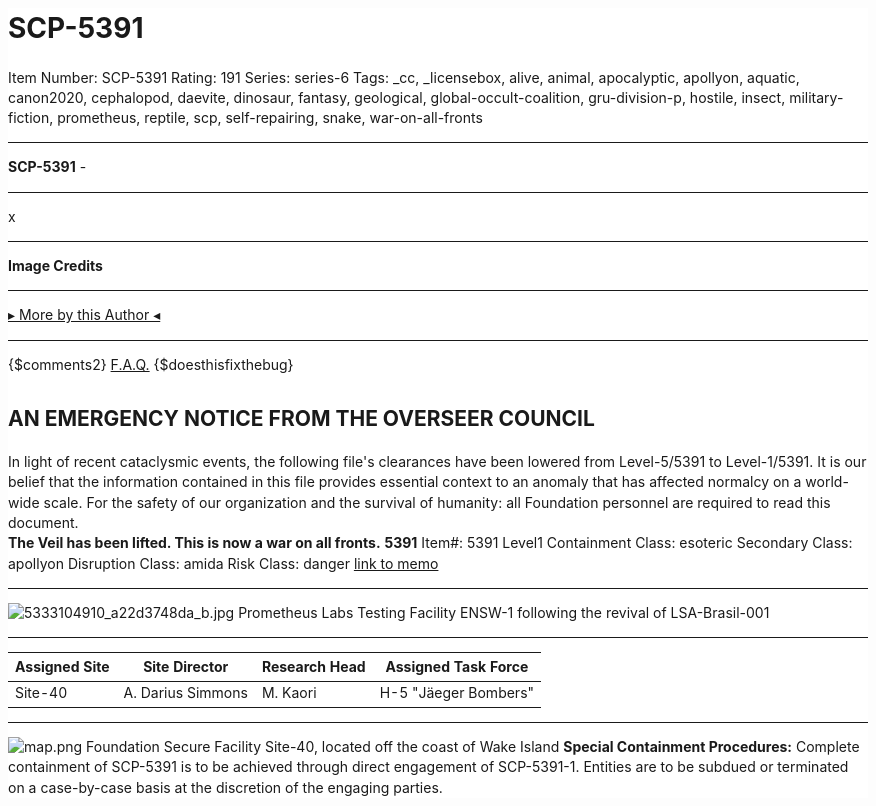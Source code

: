 # SCP-5391
Item Number: SCP-5391
Rating: 191
Series: series-6
Tags: _cc, _licensebox, alive, animal, apocalyptic, apollyon, aquatic, canon2020, cephalopod, daevite, dinosaur, fantasy, geological, global-occult-coalition, gru-division-p, hostile, insect, military-fiction, prometheus, reptile, scp, self-repairing, snake, war-on-all-fronts

---

**SCP-5391** -
* * *
x
* * *
**Image Credits**
* * *
[▸ More by this Author ◂](http://www.scp-wiki.net/dr-dune-s-personnel-file)
* * *
{$comments2}
[F.A.Q.](https://scp-wiki.wikidot.com/component:info-ayers)
{$doesthisfixthebug}
  

## AN EMERGENCY NOTICE FROM THE OVERSEER COUNCIL
In light of recent cataclysmic events, the following file's clearances have been lowered from Level-5/5391 to Level-1/5391. It is our belief that the information contained in this file provides essential context to an anomaly that has affected normalcy on a world-wide scale. For the safety of our organization and the survival of humanity: all Foundation personnel are required to read this document.  
**The Veil has been lifted. This is now a war on all fronts.**
**5391**
Item#: 5391
Level1
Containment Class:
esoteric
Secondary Class:
apollyon
Disruption Class:
amida
Risk Class:
danger
[link to memo](/classification-committee-memo)  

* * *
![5333104910_a22d3748da_b.jpg](https://scp-wiki.wdfiles.com/local--files/scp-5391/5333104910_a22d3748da_b.jpg)
Prometheus Labs Testing Facility ENSW-1 following the revival of LSA-Brasil-001
* * *
**Assigned Site** | **Site Director** | **Research Head** | **Assigned Task Force**  
---|---|---|---  
Site-40 | A. Darius Simmons | M. Kaori | Η-5 "Jäeger Bombers"  
* * *
![map.png](https://scp-wiki.wdfiles.com/local--files/scp-5391/map.png)
Foundation Secure Facility Site-40, located off the coast of Wake Island
**Special Containment Procedures:** Complete containment of SCP-5391 is to be achieved through direct engagement of SCP-5391-1. Entities are to be subdued or terminated on a case-by-case basis at the discretion of the engaging parties.